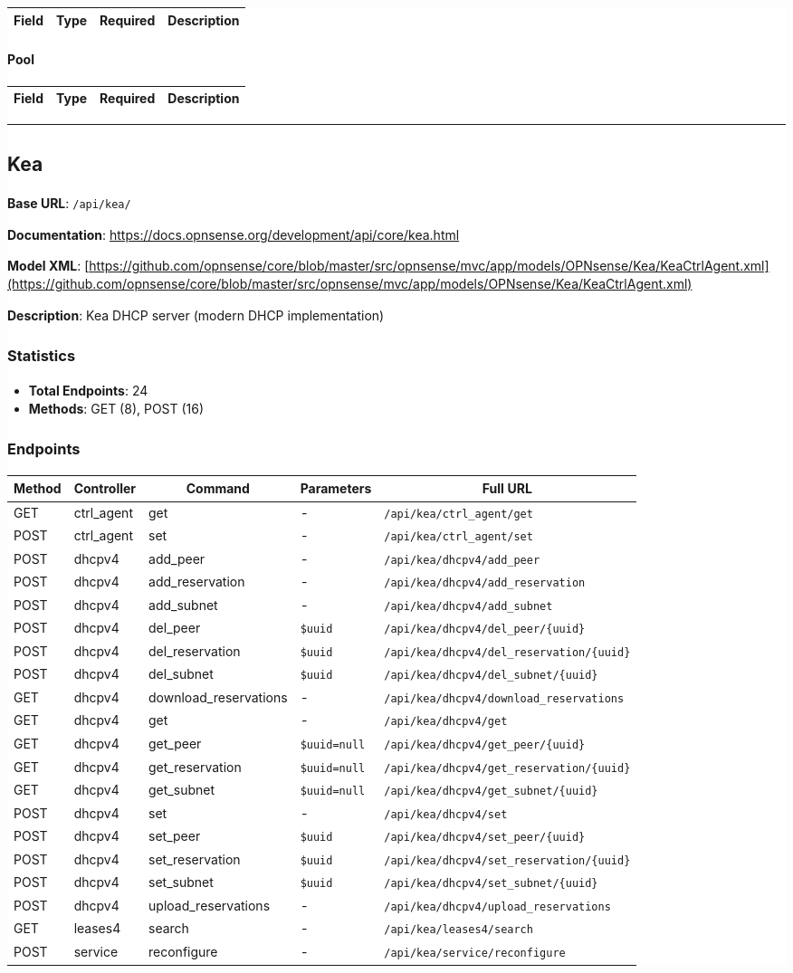 | Field | Type | Required | Description |
|-------|------|----------|-------------|

#### Pool

| Field | Type | Required | Description |
|-------|------|----------|-------------|

---

## Kea

**Base URL**: `/api/kea/`

**Documentation**: https://docs.opnsense.org/development/api/core/kea.html

**Model XML**: [https://github.com/opnsense/core/blob/master/src/opnsense/mvc/app/models/OPNsense/Kea/KeaCtrlAgent.xml](https://github.com/opnsense/core/blob/master/src/opnsense/mvc/app/models/OPNsense/Kea/KeaCtrlAgent.xml)

**Description**: Kea DHCP server (modern DHCP implementation)

### Statistics

- **Total Endpoints**: 24
- **Methods**: GET (8), POST (16)

### Endpoints

| Method | Controller | Command | Parameters | Full URL |
|--------|------------|---------|------------|----------|
| GET | ctrl_agent | get | - | `/api/kea/ctrl_agent/get` |
| POST | ctrl_agent | set | - | `/api/kea/ctrl_agent/set` |
| POST | dhcpv4 | add_peer | - | `/api/kea/dhcpv4/add_peer` |
| POST | dhcpv4 | add_reservation | - | `/api/kea/dhcpv4/add_reservation` |
| POST | dhcpv4 | add_subnet | - | `/api/kea/dhcpv4/add_subnet` |
| POST | dhcpv4 | del_peer | `$uuid` | `/api/kea/dhcpv4/del_peer/{uuid}` |
| POST | dhcpv4 | del_reservation | `$uuid` | `/api/kea/dhcpv4/del_reservation/{uuid}` |
| POST | dhcpv4 | del_subnet | `$uuid` | `/api/kea/dhcpv4/del_subnet/{uuid}` |
| GET | dhcpv4 | download_reservations | - | `/api/kea/dhcpv4/download_reservations` |
| GET | dhcpv4 | get | - | `/api/kea/dhcpv4/get` |
| GET | dhcpv4 | get_peer | `$uuid=null` | `/api/kea/dhcpv4/get_peer/{uuid}` |
| GET | dhcpv4 | get_reservation | `$uuid=null` | `/api/kea/dhcpv4/get_reservation/{uuid}` |
| GET | dhcpv4 | get_subnet | `$uuid=null` | `/api/kea/dhcpv4/get_subnet/{uuid}` |
| POST | dhcpv4 | set | - | `/api/kea/dhcpv4/set` |
| POST | dhcpv4 | set_peer | `$uuid` | `/api/kea/dhcpv4/set_peer/{uuid}` |
| POST | dhcpv4 | set_reservation | `$uuid` | `/api/kea/dhcpv4/set_reservation/{uuid}` |
| POST | dhcpv4 | set_subnet | `$uuid` | `/api/kea/dhcpv4/set_subnet/{uuid}` |
| POST | dhcpv4 | upload_reservations | - | `/api/kea/dhcpv4/upload_reservations` |
| GET | leases4 | search | - | `/api/kea/leases4/search` |
| POST | service | reconfigure | - | `/api/kea/service/reconfigure` |